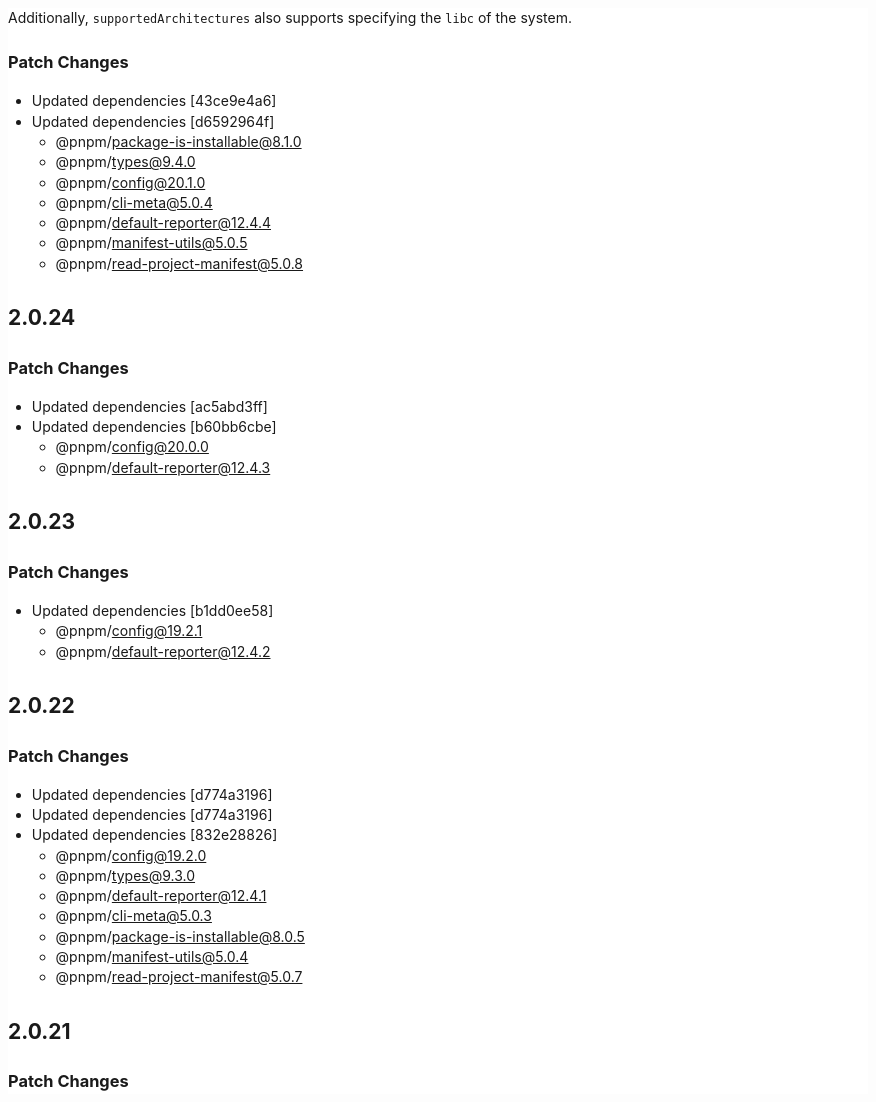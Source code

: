   Additionally, `supportedArchitectures` also supports specifying the `libc` of the system.

### Patch Changes

- Updated dependencies [43ce9e4a6]
- Updated dependencies [d6592964f]
  - @pnpm/package-is-installable@8.1.0
  - @pnpm/types@9.4.0
  - @pnpm/config@20.1.0
  - @pnpm/cli-meta@5.0.4
  - @pnpm/default-reporter@12.4.4
  - @pnpm/manifest-utils@5.0.5
  - @pnpm/read-project-manifest@5.0.8

## 2.0.24

### Patch Changes

- Updated dependencies [ac5abd3ff]
- Updated dependencies [b60bb6cbe]
  - @pnpm/config@20.0.0
  - @pnpm/default-reporter@12.4.3

## 2.0.23

### Patch Changes

- Updated dependencies [b1dd0ee58]
  - @pnpm/config@19.2.1
  - @pnpm/default-reporter@12.4.2

## 2.0.22

### Patch Changes

- Updated dependencies [d774a3196]
- Updated dependencies [d774a3196]
- Updated dependencies [832e28826]
  - @pnpm/config@19.2.0
  - @pnpm/types@9.3.0
  - @pnpm/default-reporter@12.4.1
  - @pnpm/cli-meta@5.0.3
  - @pnpm/package-is-installable@8.0.5
  - @pnpm/manifest-utils@5.0.4
  - @pnpm/read-project-manifest@5.0.7

## 2.0.21

### Patch Changes
